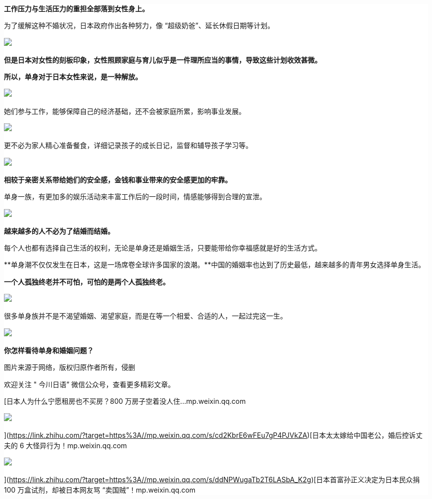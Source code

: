 **工作压力与生活压力的重担全部落到女性身上。**

为了缓解这种不婚状况，日本政府作出各种努力，像 “超级奶爸”、延长休假日期等计划。

![](https://images.weserv.nl/?url=https%3A//pic2.zhimg.com/v2-482bbb01da88f7e835b6d39af6b43466_r.jpg%3Fsource%3D1940ef5c)

**但是日本对女性的刻板印象，女性照顾家庭与育儿似乎是一件理所应当的事情，导致这些计划收效甚微。**

**所以，单身对于日本女性来说，是一种解放。**

![](https://images.weserv.nl/?url=https%3A//pic4.zhimg.com/v2-8bf46c63a351985b89411ad5954b1af6_r.jpg%3Fsource%3D1940ef5c)

她们参与工作，能够保障自己的经济基础，还不会被家庭所累，影响事业发展。

![](https://images.weserv.nl/?url=https%3A//pic2.zhimg.com/v2-fe885cd09c91fefdc2d790c021314a50_r.jpg%3Fsource%3D1940ef5c)

更不必为家人精心准备餐食，详细记录孩子的成长日记，监督和辅导孩子学习等。

![](https://images.weserv.nl/?url=https%3A//pic3.zhimg.com/v2-14fdf1eb8ff451f96a2f1cbc1c568fa9_r.jpg%3Fsource%3D1940ef5c)

**相较于亲密关系带给她们的安全感，金钱和事业带来的安全感更加的牢靠。**

单身一族，有更加多的娱乐活动来丰富工作后的一段时间，情感能够得到合理的宣泄。

![](https://images.weserv.nl/?url=https%3A//pic2.zhimg.com/v2-af1f72a61add082b41b13e9dc28a95ec_r.jpg%3Fsource%3D1940ef5c)

**越来越多的人不必为了结婚而结婚。**

每个人也都有选择自己生活的权利，无论是单身还是婚姻生活，只要能带给你幸福感就是好的生活方式。

**单身潮不仅仅发生在日本，这是一场席卷全球许多国家的浪潮。**中国的婚姻率也达到了历史最低，越来越多的青年男女选择单身生活。

**一个人孤独终老并不可怕，可怕的是两个人孤独终老。**

![](https://images.weserv.nl/?url=https%3A//pic1.zhimg.com/v2-3908c914ae6e1c383fb1f8732daa954d_r.jpg%3Fsource%3D1940ef5c)

很多单身族并不是不渴望婚姻、渴望家庭，而是在等一个相爱、合适的人，一起过完这一生。

![](https://images.weserv.nl/?url=https%3A//pic1.zhimg.com/v2-06588bfaf6fc5f429df302e32125d19e_r.jpg%3Fsource%3D1940ef5c)

**你怎样看待单身和婚姻问题？**

图片来源于网络，版权归原作者所有，侵删

欢迎关注 " 今川日语” 微信公众号，查看更多精彩文章。

[日本人为什么宁愿租房也不买房？800 万房子空着没人住...​mp.weixin.qq.com

![](https://images.weserv.nl/?url=https%3A//pic1.zhimg.com/v2-f4505d32a3b555545c6853b6d1b33408_180x120.jpg)

](https://link.zhihu.com/?target=https%3A//mp.weixin.qq.com/s/cd2KbrE6wFEu7gP4PJVkZA)[日本太太嫁给中国老公，婚后控诉丈夫的 6 大怪异行为！​mp.weixin.qq.com

![](https://images.weserv.nl/?url=https%3A//pic4.zhimg.com/v2-2cbe2c404e185542883338ec31d091d3_180x120.jpg)

](https://link.zhihu.com/?target=https%3A//mp.weixin.qq.com/s/ddNPWugaTb2T6LASbA_K2g)[日本首富孙正义决定为日本民众捐 100 万盒试剂，却被日本网友骂 “卖国贼”！​mp.weixin.qq.com
